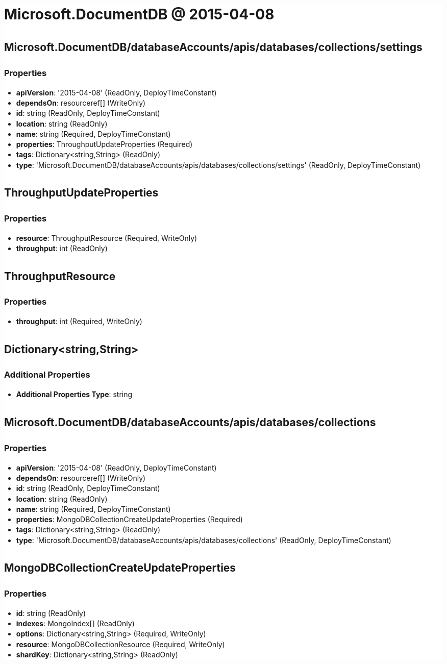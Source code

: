 # Microsoft.DocumentDB @ 2015-04-08

## Microsoft.DocumentDB/databaseAccounts/apis/databases/collections/settings
### Properties
* **apiVersion**: '2015-04-08' (ReadOnly, DeployTimeConstant)
* **dependsOn**: resourceref[] (WriteOnly)
* **id**: string (ReadOnly, DeployTimeConstant)
* **location**: string (ReadOnly)
* **name**: string (Required, DeployTimeConstant)
* **properties**: ThroughputUpdateProperties (Required)
* **tags**: Dictionary<string,String> (ReadOnly)
* **type**: 'Microsoft.DocumentDB/databaseAccounts/apis/databases/collections/settings' (ReadOnly, DeployTimeConstant)

## ThroughputUpdateProperties
### Properties
* **resource**: ThroughputResource (Required, WriteOnly)
* **throughput**: int (ReadOnly)

## ThroughputResource
### Properties
* **throughput**: int (Required, WriteOnly)

## Dictionary<string,String>
### Additional Properties
* **Additional Properties Type**: string

## Microsoft.DocumentDB/databaseAccounts/apis/databases/collections
### Properties
* **apiVersion**: '2015-04-08' (ReadOnly, DeployTimeConstant)
* **dependsOn**: resourceref[] (WriteOnly)
* **id**: string (ReadOnly, DeployTimeConstant)
* **location**: string (ReadOnly)
* **name**: string (Required, DeployTimeConstant)
* **properties**: MongoDBCollectionCreateUpdateProperties (Required)
* **tags**: Dictionary<string,String> (ReadOnly)
* **type**: 'Microsoft.DocumentDB/databaseAccounts/apis/databases/collections' (ReadOnly, DeployTimeConstant)

## MongoDBCollectionCreateUpdateProperties
### Properties
* **id**: string (ReadOnly)
* **indexes**: MongoIndex[] (ReadOnly)
* **options**: Dictionary<string,String> (Required, WriteOnly)
* **resource**: MongoDBCollectionResource (Required, WriteOnly)
* **shardKey**: Dictionary<string,String> (ReadOnly)
